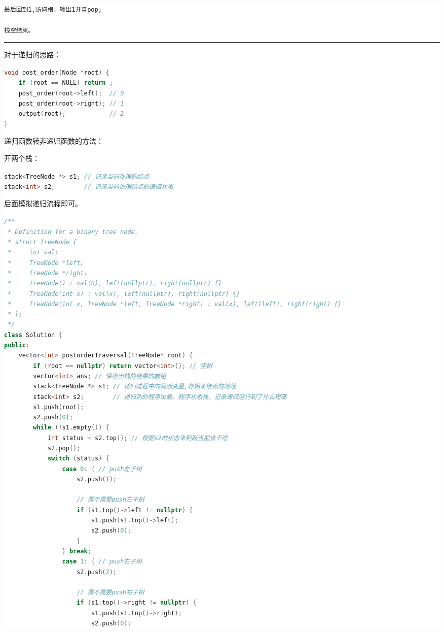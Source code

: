     最后回到1,访问根，输出1并且pop;

    栈空结束。

---

对于递归的思路：

```C++
void post_order(Node *root) {
    if (root == NULL) return ;
    post_order(root->left);  // 0
    post_order(root->right); // 1
    output(root);            // 2
}
```

递归函数转非递归函数的方法：

开两个栈：
```C++
stack<TreeNode *> s1; // 记录当前处理的结点
stack<int> s2;        // 记录当前处理结点的递归状态
```
后面模拟递归流程即可。

```C++
/**
 * Definition for a binary tree node.
 * struct TreeNode {
 *     int val;
 *     TreeNode *left;
 *     TreeNode *right;
 *     TreeNode() : val(0), left(nullptr), right(nullptr) {}
 *     TreeNode(int x) : val(x), left(nullptr), right(nullptr) {}
 *     TreeNode(int x, TreeNode *left, TreeNode *right) : val(x), left(left), right(right) {}
 * };
 */
class Solution {
public:
    vector<int> postorderTraversal(TreeNode* root) {
        if (root == nullptr) return vector<int>(); // 空树
        vector<int> ans; // 保存出栈的结果的数组
        stack<TreeNode *> s1; // 递归过程中的局部变量,存相关结点的地址
        stack<int> s2;        // 递归到的程序位置，程序状态栈，记录递归运行到了什么程度
        s1.push(root);
        s2.push(0);
        while (!s1.empty()) {
            int status = s2.top(); // 根据s2的状态来判断当前该干啥
            s2.pop();
            switch (status) {
                case 0: { // push左子树
                    s2.push(1);

                    // 需不需要push左子树
                    if (s1.top()->left != nullptr) {
                        s1.push(s1.top()->left);
                        s2.push(0);
                    }
                } break;
                case 1: { // push右子树
                    s2.push(2);

                    // 需不需要push右子树
                    if (s1.top()->right != nullptr) {
                        s1.push(s1.top()->right);
                        s2.push(0);
```